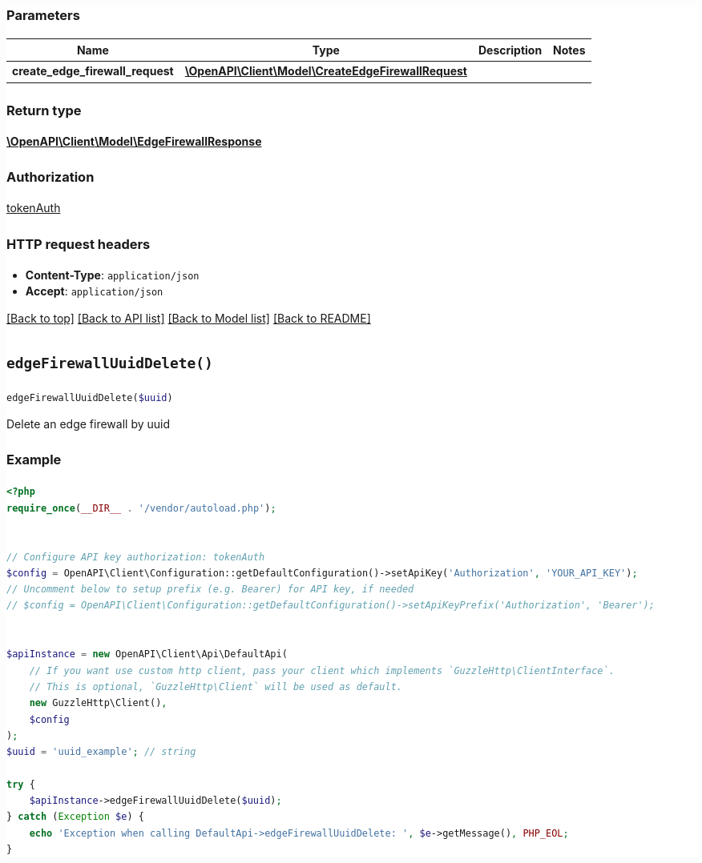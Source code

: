 ### Parameters

| Name | Type | Description  | Notes |
| ------------- | ------------- | ------------- | ------------- |
| **create_edge_firewall_request** | [**\OpenAPI\Client\Model\CreateEdgeFirewallRequest**](../Model/CreateEdgeFirewallRequest.md)|  | |

### Return type

[**\OpenAPI\Client\Model\EdgeFirewallResponse**](../Model/EdgeFirewallResponse.md)

### Authorization

[tokenAuth](../../README.md#tokenAuth)

### HTTP request headers

- **Content-Type**: `application/json`
- **Accept**: `application/json`

[[Back to top]](#) [[Back to API list]](../../README.md#endpoints)
[[Back to Model list]](../../README.md#models)
[[Back to README]](../../README.md)

## `edgeFirewallUuidDelete()`

```php
edgeFirewallUuidDelete($uuid)
```

Delete an edge firewall by uuid

### Example

```php
<?php
require_once(__DIR__ . '/vendor/autoload.php');


// Configure API key authorization: tokenAuth
$config = OpenAPI\Client\Configuration::getDefaultConfiguration()->setApiKey('Authorization', 'YOUR_API_KEY');
// Uncomment below to setup prefix (e.g. Bearer) for API key, if needed
// $config = OpenAPI\Client\Configuration::getDefaultConfiguration()->setApiKeyPrefix('Authorization', 'Bearer');


$apiInstance = new OpenAPI\Client\Api\DefaultApi(
    // If you want use custom http client, pass your client which implements `GuzzleHttp\ClientInterface`.
    // This is optional, `GuzzleHttp\Client` will be used as default.
    new GuzzleHttp\Client(),
    $config
);
$uuid = 'uuid_example'; // string

try {
    $apiInstance->edgeFirewallUuidDelete($uuid);
} catch (Exception $e) {
    echo 'Exception when calling DefaultApi->edgeFirewallUuidDelete: ', $e->getMessage(), PHP_EOL;
}
```

